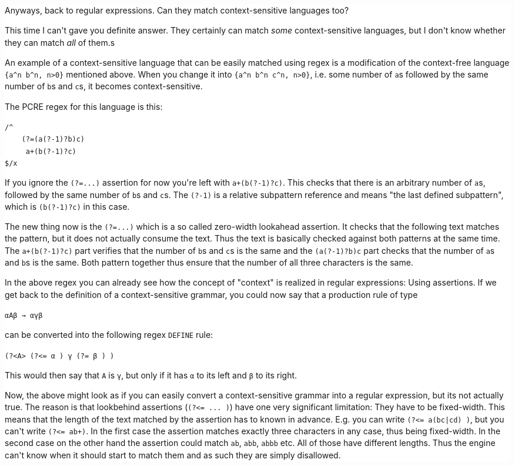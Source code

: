 Anyways, back to regular expressions. Can they match context-sensitive languages too?

This time I can't gave you definite answer. They certainly can match *some* context-sensitive languages, but I don't
know whether they can match *all* of them.s

An example of a context-sensitive language that can be easily matched using regex is a modification of the
context-free language `{a^n b^n, n>0}` mentioned above. When you change it into `{a^n b^n c^n, n>0}`, i.e. some number
of `a`s followed by the same number of `b`s and `c`s, it becomes context-sensitive.

The PCRE regex for this language is this:

    /^
        (?=(a(?-1)?b)c)
         a+(b(?-1)?c)
    $/x

If you ignore the `(?=...)` assertion for now you're left with `a+(b(?-1)?c)`. This checks that there is an arbitrary
number of `a`s, followed by the same number of `b`s and `c`s. The `(?-1)` is a relative subpattern reference and means
"the last defined subpattern", which is `(b(?-1)?c)` in this case.

The new thing now is the `(?=...)` which is a so called zero-width lookahead assertion. It checks that the following
text matches the pattern, but it does not actually consume the text. Thus the text is basically checked against both
patterns at the same time. The `a+(b(?-1)?c)` part verifies that the number of `b`s and `c`s is the same and the
`(a(?-1)?b)c` part checks that the number of `a`s and `b`s is the same. Both pattern together thus ensure that the
number of all three characters is the same.

In the above regex you can already see how the concept of "context" is realized in regular expressions: Using
assertions. If we get back to the definition of a context-sensitive grammar, you could now say that a production rule of
type

    αAβ → αγβ

can be converted into the following regex `DEFINE` rule:

    (?<A> (?<= α ) γ (?= β ) )

This would then say that `A` is `γ`, but only if it has `α` to its left and `β` to its right.

Now, the above might look as if you can easily convert a context-sensitive grammar into a regular expression, but its
not actually true. The reason is that lookbehind assertions (`(?<= ... )`) have one very significant limitation: They
have to be fixed-width. This means that the length of the text matched by the assertion has to known in advance. E.g.
you can write `(?<= a(bc|cd) )`, but you can't write `(?<= ab+)`. In the first case the assertion matches exactly three
characters in any case, thus being fixed-width. In the second case on the other hand the assertion could match `ab`,
`abb`, `abbb` etc. All of those have different lengths. Thus the engine can't know when it should start to match them
and as such they are simply disallowed.
